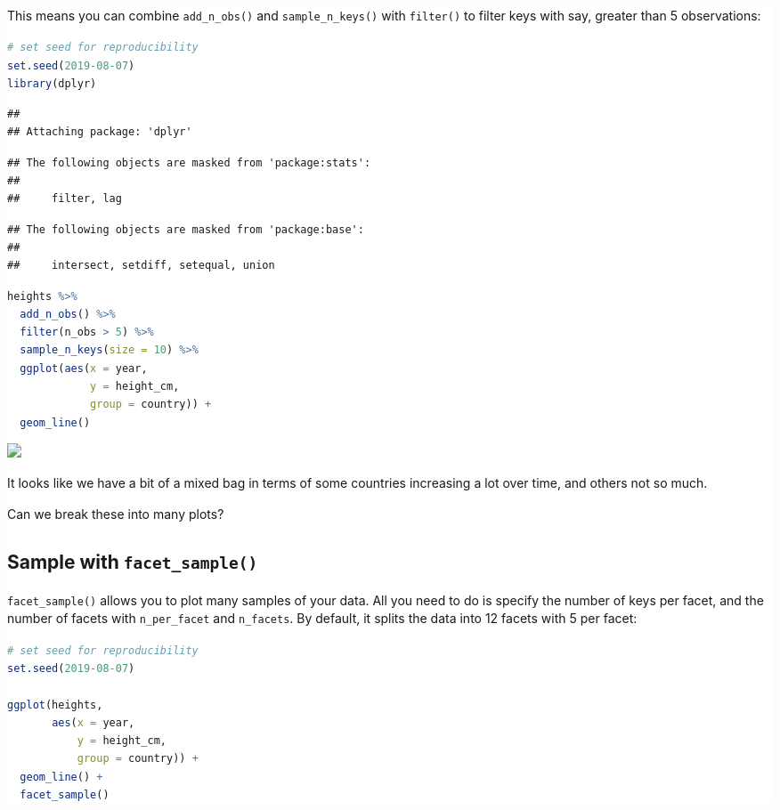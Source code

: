 This means you can combine `add_n_obs()` and `sample_n_keys()` with `filter()` to filter keys with say, greater than 5 observations:


```r
# set seed for reproducibility
set.seed(2019-08-07)
library(dplyr)
```

```
## 
## Attaching package: 'dplyr'
```

```
## The following objects are masked from 'package:stats':
## 
##     filter, lag
```

```
## The following objects are masked from 'package:base':
## 
##     intersect, setdiff, setequal, union
```

```r
heights %>%
  add_n_obs() %>%
  filter(n_obs > 5) %>%
  sample_n_keys(size = 10) %>%
  ggplot(aes(x = year,
             y = height_cm,
             group = country)) + 
  geom_line()
```

<img src="/post/2019-08-13-introducing-brolgar_files/figure-html/plot-filter-sample-n-keys-1.png" width="672" />


It looks like we have a bit of a mixed bag in terms of some countries increasing a lot over time, and others not so much.

Can we break these into many plots?

## Sample with `facet_sample()`

`facet_sample()` allows you to plot many samples of your data. All you need to do is specify the number of keys per facet, and the number of facets with `n_per_facet` and `n_facets`. By default, it splits the data into 12 facets with 5 per facet:


```r
# set seed for reproducibility
set.seed(2019-08-07)

ggplot(heights,
       aes(x = year,
           y = height_cm,
           group = country)) +
  geom_line() +
  facet_sample()
```
